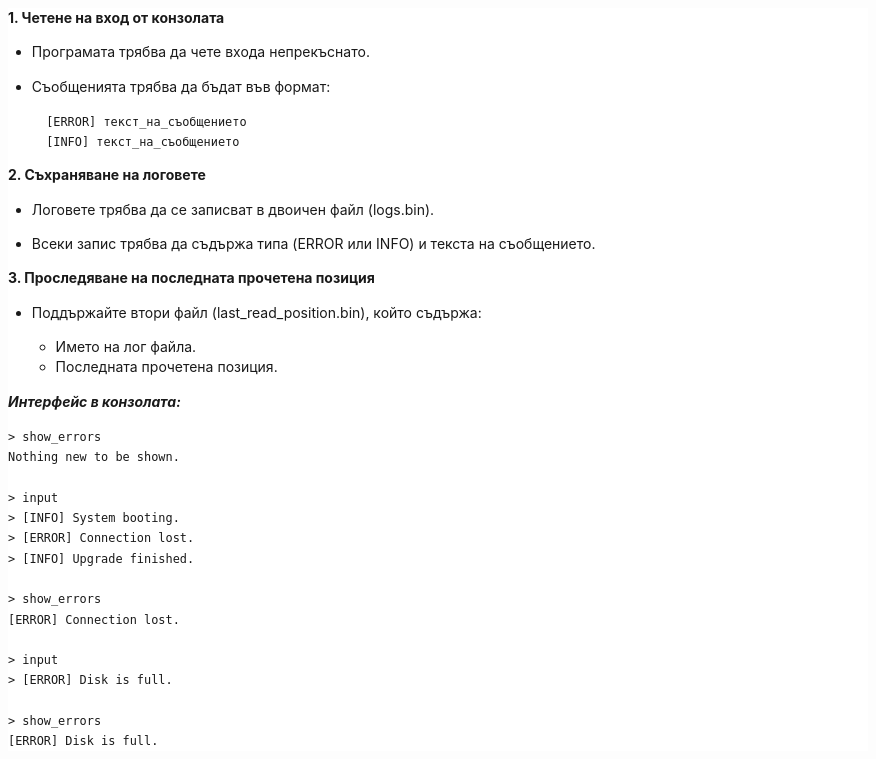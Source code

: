 
**1. Четене на вход от конзолата**

- Програмата трябва да чете входа непрекъснато.

- Съобщенията трябва да бъдат във формат:

        [ERROR] текст_на_съобщението
        [INFO] текст_на_съобщението

**2. Съхраняване на логовете**

- Логовете трябва да се записват в двоичен файл (logs.bin).

- Всеки запис трябва да съдържа типа (ERROR или INFO) и текста на съобщението.

**3. Проследяване на последната прочетена позиция**

- Поддържайте втори файл (last_read_position.bin), който съдържа:

    - Името на лог файла.
    - Последната прочетена позиция.
    
***Интерфейс в конзолата:***
```
> show_errors
Nothing new to be shown.

> input
> [INFO] System booting.
> [ERROR] Connection lost.
> [INFO] Upgrade finished.

> show_errors
[ERROR] Connection lost.

> input
> [ERROR] Disk is full.

> show_errors
[ERROR] Disk is full.
```